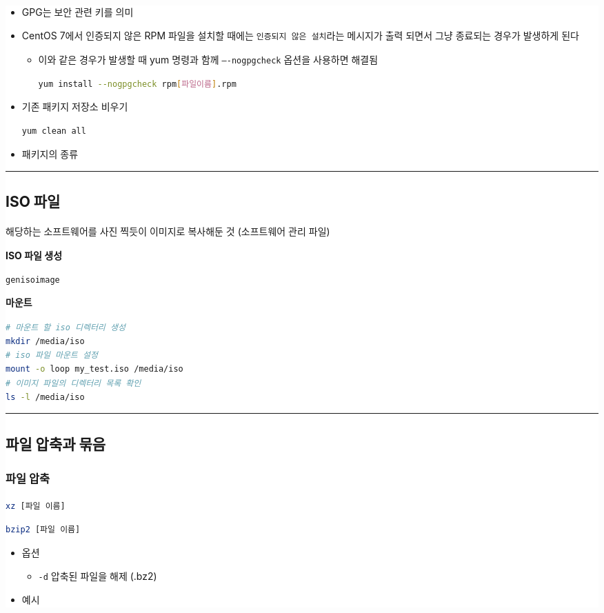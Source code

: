   * GPG는 보안 관련 키를 의미

  * CentOS 7에서 인증되지 않은 RPM 파일을 설치할 때에는 `인증되지 않은 설치`라는 메시지가 출력 되면서 그냥 종료되는 경우가 발생하게 된다

    * 이와 같은 경우가 발생할 때 yum 명령과 함께 `–-nogpgcheck` 옵션을 사용하면 해결됨

      ```bash
      yum install --nogpgcheck rpm[파일이름].rpm
      ```

* 기존 패키지 저장소 비우기

  ```bash
  yum clean all
  ```

* 패키지의 종류

---

## ISO 파일

해당하는 소프트웨어를 사진 찍듯이 이미지로 복사해둔 것 (소프트웨어 관리 파일)

**ISO 파일 생성**

```bash
genisoimage
```

**마운트**

```bash
# 마운트 할 iso 디렉터리 생성
mkdir /media/iso
# iso 파일 마운트 설정
mount -o loop my_test.iso /media/iso
# 이미지 파일의 디렉터리 목록 확인
ls -l /media/iso
```

---

## 파일 압축과 묶음

### **파일 압축**

```bash
xz [파일 이름]
```

```bash
bzip2 [파일 이름]
```

* 옵션
  * `-d` 압축된 파일을 해제 (.bz2)

* 예시
